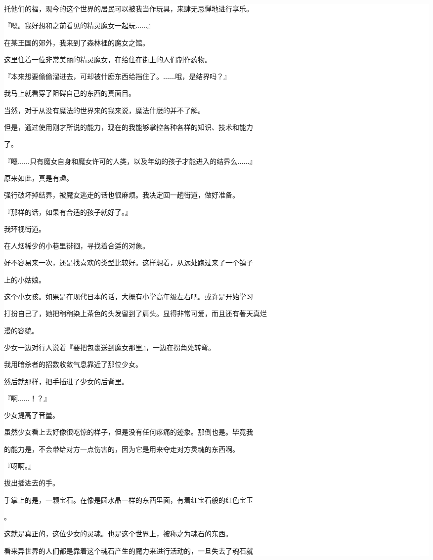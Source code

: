 托他们的福，现今的这个世界的居民可以被我当作玩具，来肆无忌惮地进行享乐。

『嗯。我好想和之前看见的精灵魔女一起玩……』

在某王国的郊外，我来到了森林裡的魔女之馆。

这里住着一位非常美丽的精灵魔女，在给住在街上的人们制作药物。

『本来想要偷偷溜进去，可却被什麽东西给挡住了。……哦，是结界吗？』

我马上就看穿了阻碍自己的东西的真面目。

当然，对于从没有魔法的世界来的我来说，魔法什麽的并不了解。

但是，通过使用刚才所说的能力，现在的我能够掌控各种各样的知识、技术和能力

了。

『嗯……只有魔女自身和魔女许可的人类，以及年幼的孩子才能进入的结界么……』

原来如此，真是有趣。

强行破坏掉结界，被魔女逃走的话也很麻烦。我决定回一趟街道，做好准备。

『那样的话，如果有合适的孩子就好了。』

我环视街道。

在人烟稀少的小巷里徘徊，寻找着合适的对象。

好不容易来一次，还是找喜欢的类型比较好。这样想着，从远处跑过来了一个镇子

上的小姑娘。

这个小女孩。如果是在现代日本的话，大概有小学高年级左右吧。或许是开始学习

打扮自己了，她把稍稍染上茶色的头发留到了肩头。显得非常可爱，而且还有著天真烂

漫的容貌。

少女一边对行人说着『要把包裹送到魔女那里』，一边在拐角处转弯。

我用暗杀者的招数收敛气息靠近了那位少女。

然后就那样，把手插进了少女的后背里。

『啊……！？』

少女提高了音量。

虽然少女看上去好像很吃惊的样子，但是没有任何疼痛的迹象。那倒也是。毕竟我

的能力是，不会带给对方一点伤害的，因为它是用来夺走对方灵魂的东西啊。

『呀啊。』

拔出插进去的手。

手掌上的是，一颗宝石。在像是圆水晶一样的东西里面，有着红宝石般的红色宝玉

。

这就是真正的，这位少女的灵魂。也是这个世界上，被称之为魂石的东西。

看来异世界的人们都是靠着这个魂石产生的魔力来进行活动的，一旦失去了魂石就
